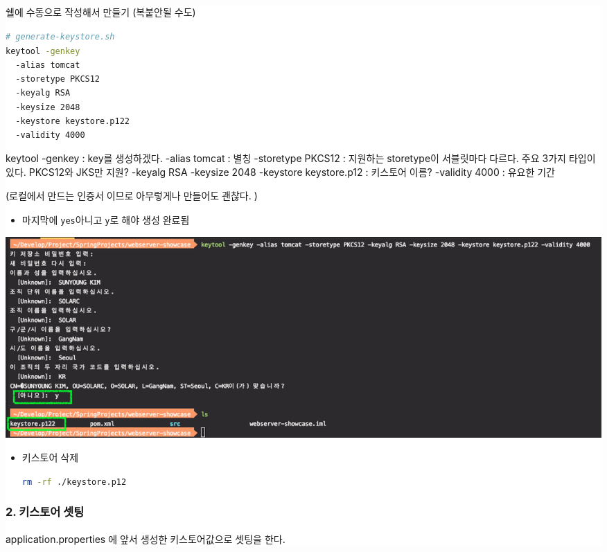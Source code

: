 쉘에 수동으로 작성해서 만들기 (복붙안될 수도)

```sh
# generate-keystore.sh
keytool -genkey 
  -alias tomcat 
  -storetype PKCS12 
  -keyalg RSA 
  -keysize 2048 
  -keystore keystore.p122
  -validity 4000
```



keytool -genkey : key를 생성하겠다.
  -alias tomcat  : 별칭
  -storetype PKCS12  : 지원하는 storetype이 서블릿마다 다르다. 주요 3가지 타입이 있다. PKCS12와 JKS만 지원?
  -keyalg RSA 
  -keysize 2048 
  -keystore keystore.p12 : 키스토어 이름?
  -validity 4000 : 유요한 기간



(로컬에서 만드는 인증서 이므로 아무렇게나 만들어도 괜찮다. )

* 마지막에 `yes`아니고 `y`로 해야 생성 완료됨

![image-20200902210855327](/assets/images/SPRING/concepts-utilization/image-20200902210855327.png)

* 키스토어 삭제 

  ```sh
  rm -rf ./keystore.p12
  ```

  

### 2. 키스토어 셋팅

application.properties 에 앞서 생성한 키스토어값으로 셋팅을 한다.
